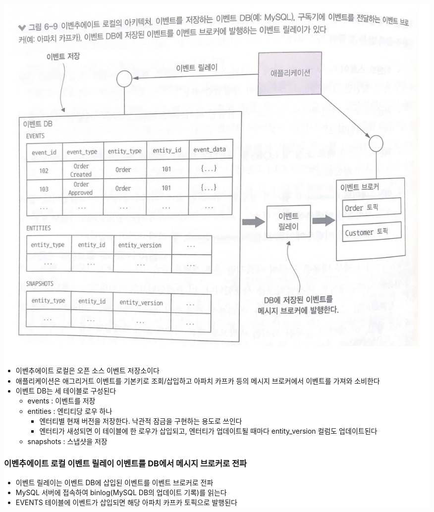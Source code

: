 ![그림6-5](../images/msa/6-5.png)

- 이벤추에이트 로컬은 오픈 소스 이벤트 저장소이다
- 애플리케이션은 애그리거트 이벤트를 기본키로 조회/삽입하고 아파치 카프카 등의 메시지 브로커에서 이벤트를 가져와 소비한다
- 이벤트 DB는 세 테이블로 구성된다
    - events : 이벤트를 저장
    - entities :  엔티티당 로우 하나
        - 엔터티별 현재 버전을 저장한다. 낙관적 잠금을 구현하는 용도로 쓰인다
        - 엔터티가 새성되면 이 테이블에 한 로우가 삽입되고, 엔터티가 업데이트될 때마다 entity_version 컬럼도 업데이트된다
    - snapshots : 스냅샷을 저장


### 이벤추에이트 로컬 이벤트 릴레이 이벤트를 DB에서 메시지 브로커로 전파

- 이벤트 릴레이는 이벤트 DB에 삽입된 이벤트를 이벤트 브로커로 전파
- MySQL 서버에 접속하여 binlog(MySQL DB의 업데이트 기록)를 읽는다
- EVENTS 테이블에 이벤트가 삽입되면 해당 아파치 카프카 토픽으로 발행된다
